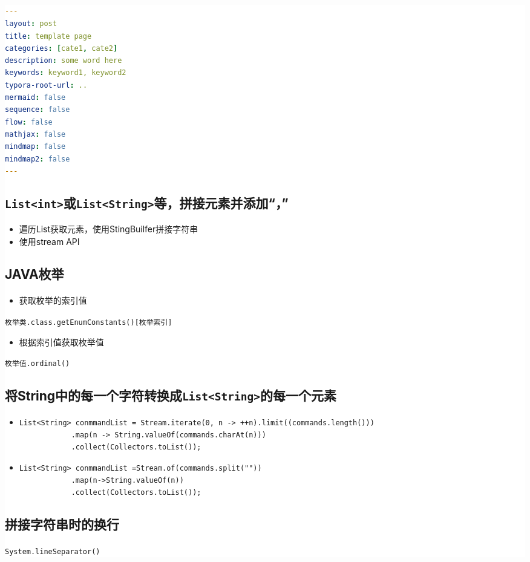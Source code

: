 ```yaml
---
layout: post
title: template page
categories: [cate1, cate2]
description: some word here
keywords: keyword1, keyword2
typora-root-url: ..
mermaid: false
sequence: false
flow: false
mathjax: false
mindmap: false
mindmap2: false
---
```


## `List<int>`或`List<String>`等，拼接元素并添加“，”

- 遍历List获取元素，使用StingBuilfer拼接字符串
- 使用stream API

## JAVA枚举

- 获取枚举的索引值

```
枚举类.class.getEnumConstants()[枚举索引]
```

- 根据索引值获取枚举值

```
枚举值.ordinal()
```

## 将String中的每一个字符转换成`List<String>`的每一个元素

- ```
  List<String> conmmandList = Stream.iterate(0, n -> ++n).limit((commands.length()))
              .map(n -> String.valueOf(commands.charAt(n)))
              .collect(Collectors.toList());
  ```

- ```
  List<String> conmmandList =Stream.of(commands.split(""))
              .map(n->String.valueOf(n))
              .collect(Collectors.toList());
  ```

## 拼接字符串时的换行

`System.lineSeparator() `
